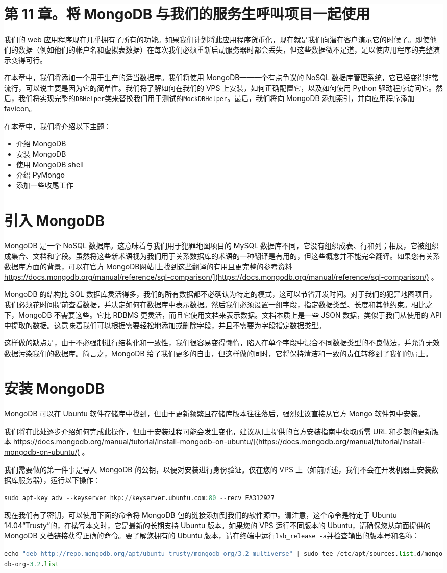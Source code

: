 # 第 11 章。将 MongoDB 与我们的服务生呼叫项目一起使用

我们的 web 应用程序现在几乎拥有了所有的功能。如果我们计划将此应用程序货币化，现在就是我们向潜在客户演示它的时候了。即使他们的数据（例如他们的帐户名和虚拟表数据）在每次我们必须重新启动服务器时都会丢失，但这些数据微不足道，足以使应用程序的完整演示变得可行。

在本章中，我们将添加一个用于生产的适当数据库。我们将使用 MongoDB——一个有点争议的 NoSQL 数据库管理系统，它已经变得非常流行，可以说主要是因为它的简单性。我们将了解如何在我们的 VPS 上安装，如何正确配置它，以及如何使用 Python 驱动程序访问它。然后，我们将实现完整的`DBHelper`类来替换我们用于测试的`MockDBHelper`。最后，我们将向 MongoDB 添加索引，并向应用程序添加 favicon。

在本章中，我们将介绍以下主题：

*   介绍 MongoDB
*   安装 MongoDB
*   使用 MongoDB shell
*   介绍 PyMongo
*   添加一些收尾工作

# 引入 MongoDB

MongoDB 是一个 NoSQL 数据库。这意味着与我们用于犯罪地图项目的 MySQL 数据库不同，它没有组织成表、行和列；相反，它被组织成集合、文档和字段。虽然将这些新术语视为我们用于关系数据库的术语的一种翻译是有用的，但这些概念并不能完全翻译。如果您有关系数据库方面的背景，可以在官方 MongoDB网站[上找到这些翻译的有用且更完整的参考资料 https://docs.mongodb.org/manual/reference/sql-comparison/](https://docs.mongodb.org/manual/reference/sql-comparison/) 。

MongoDB 的结构比 SQL 数据库灵活得多，我们的所有数据都不必确认为特定的模式，这可以节省开发时间。对于我们的犯罪地图项目，我们必须花时间提前查看数据，并决定如何在数据库中表示数据。然后我们必须设置一组字段，指定数据类型、长度和其他约束。相比之下，MongoDB 不需要这些。它比 RDBMS 更灵活，而且它使用文档来表示数据。文档本质上是一些 JSON 数据，类似于我们从使用的 API 中提取的数据。这意味着我们可以根据需要轻松地添加或删除字段，并且不需要为字段指定数据类型。

这样做的缺点是，由于不必强制进行结构化和一致性，我们很容易变得懒惰，陷入在单个字段中混合不同数据类型的不良做法，并允许无效数据污染我们的数据库。简言之，MongoDB 给了我们更多的自由，但这样做的同时，它将保持清洁和一致的责任转移到了我们的肩上。

# 安装 MongoDB

MongoDB 可以在 Ubuntu 软件存储库中找到，但由于更新频繁且存储库版本往往落后，强烈建议直接从官方 Mongo 软件包中安装。

我们将在此处逐步介绍如何完成此操作，但由于安装过程可能会发生变化，建议从[上提供的官方安装指南中获取所需 URL 和步骤的更新版本 https://docs.mongodb.org/manual/tutorial/install-mongodb-on-ubuntu/](https://docs.mongodb.org/manual/tutorial/install-mongodb-on-ubuntu/) 。

我们需要做的第一件事是导入 MongoDB 的公钥，以便对安装进行身份验证。仅在您的 VPS 上（如前所述，我们不会在开发机器上安装数据库服务器），运行以下操作：

```py
sudo apt-key adv --keyserver hkp://keyserver.ubuntu.com:80 --recv EA312927

```

现在我们有了密钥，可以使用下面的命令将 MongoDB 包的链接添加到我们的软件源中。请注意，这个命令是特定于 Ubuntu 14.04“Trusty”的，在撰写本文时，它是最新的长期支持 Ubuntu 版本。如果您的 VPS 运行不同版本的 Ubuntu，请确保您从前面提供的 MongoDB 文档链接获得正确的命令。要了解您拥有的 Ubuntu 版本，请在终端中运行`lsb_release -a`并检查输出的版本号和名称：

```py
echo "deb http://repo.mongodb.org/apt/ubuntu trusty/mongodb-org/3.2 multiverse" | sudo tee /etc/apt/sources.list.d/mongodb-org-3.2.list

```
